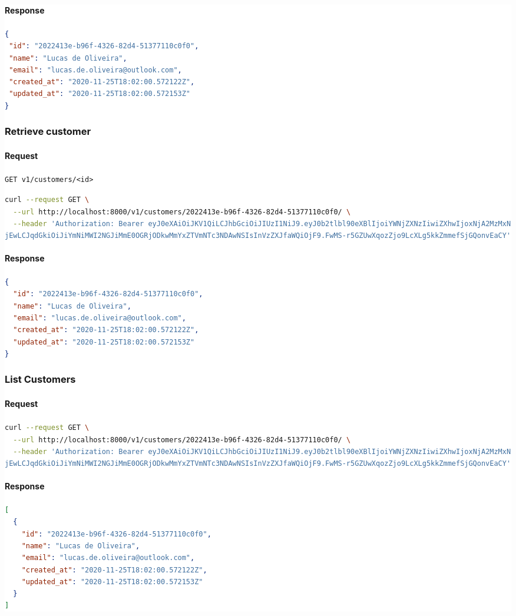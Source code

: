  #### Response

 ```json
{
  "id": "2022413e-b96f-4326-82d4-51377110c0f0",
  "name": "Lucas de Oliveira",
  "email": "lucas.de.oliveira@outlook.com",
  "created_at": "2020-11-25T18:02:00.572122Z",
  "updated_at": "2020-11-25T18:02:00.572153Z"
}
 ```

 ### Retrieve customer

 #### Request

`GET v1/customers/<id>`
```sh
curl --request GET \
  --url http://localhost:8000/v1/customers/2022413e-b96f-4326-82d4-51377110c0f0/ \
  --header 'Authorization: Bearer eyJ0eXAiOiJKV1QiLCJhbGciOiJIUzI1NiJ9.eyJ0b2tlbl90eXBlIjoiYWNjZXNzIiwiZXhwIjoxNjA2MzMxNjEwLCJqdGkiOiJiYmNiMWI2NGJiMmE0OGRjODkwMmYxZTVmNTc3NDAwNSIsInVzZXJfaWQiOjF9.FwMS-r5GZUwXqozZjo9LcXLg5kkZmmefSjGQonvEaCY'
```

#### Response

```json
{
  "id": "2022413e-b96f-4326-82d4-51377110c0f0",
  "name": "Lucas de Oliveira",
  "email": "lucas.de.oliveira@outlook.com",
  "created_at": "2020-11-25T18:02:00.572122Z",
  "updated_at": "2020-11-25T18:02:00.572153Z"
}
```

### List Customers

#### Request

```sh
curl --request GET \
  --url http://localhost:8000/v1/customers/2022413e-b96f-4326-82d4-51377110c0f0/ \
  --header 'Authorization: Bearer eyJ0eXAiOiJKV1QiLCJhbGciOiJIUzI1NiJ9.eyJ0b2tlbl90eXBlIjoiYWNjZXNzIiwiZXhwIjoxNjA2MzMxNjEwLCJqdGkiOiJiYmNiMWI2NGJiMmE0OGRjODkwMmYxZTVmNTc3NDAwNSIsInVzZXJfaWQiOjF9.FwMS-r5GZUwXqozZjo9LcXLg5kkZmmefSjGQonvEaCY'
```

#### Response

```json
[
  {
    "id": "2022413e-b96f-4326-82d4-51377110c0f0",
    "name": "Lucas de Oliveira",
    "email": "lucas.de.oliveira@outlook.com",
    "created_at": "2020-11-25T18:02:00.572122Z",
    "updated_at": "2020-11-25T18:02:00.572153Z"
  }
]
```
